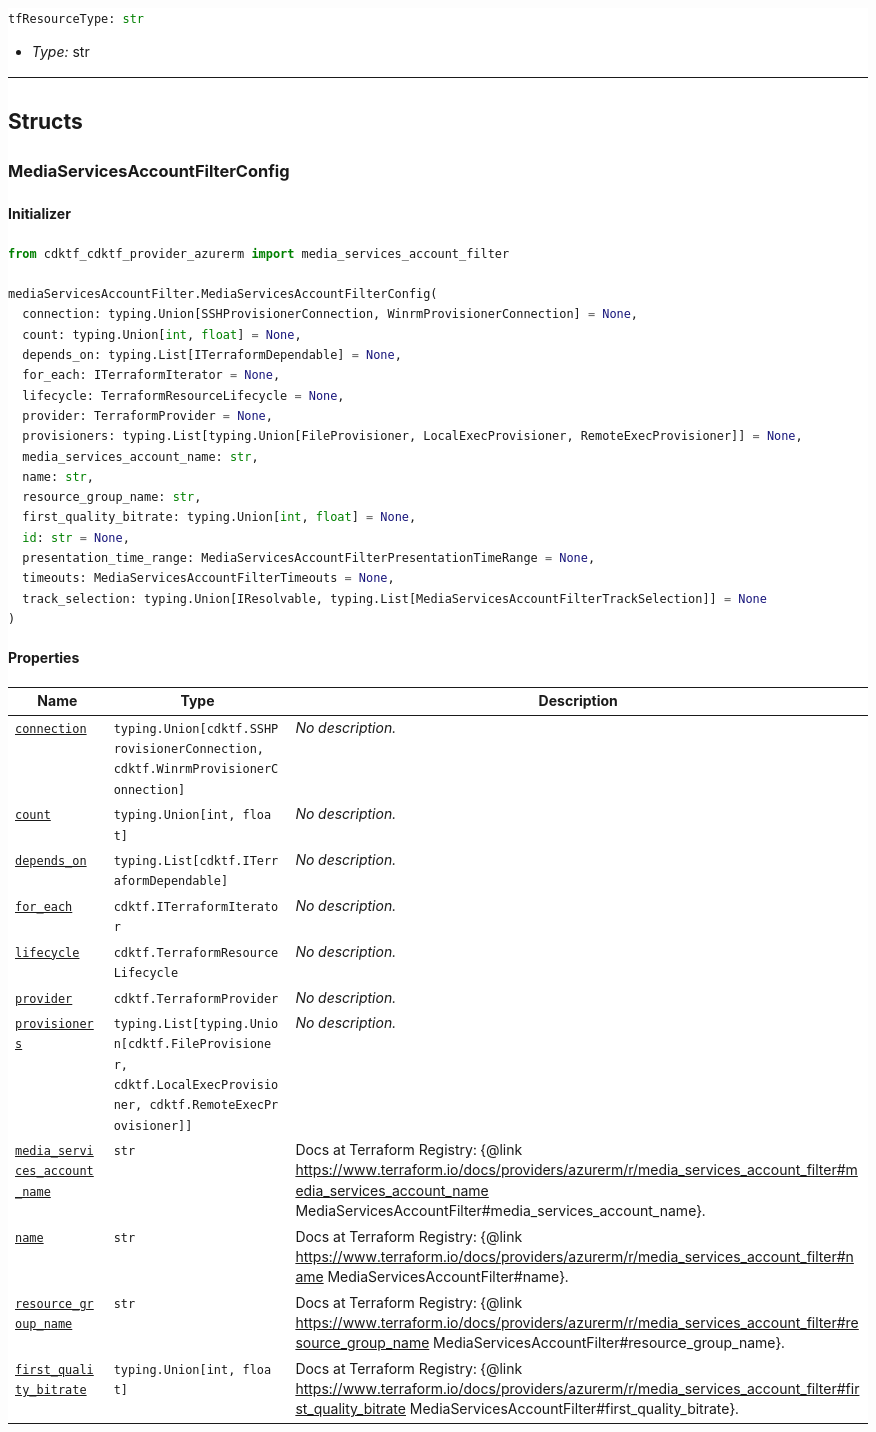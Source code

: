 ```python
tfResourceType: str
```

- *Type:* str

---

## Structs <a name="Structs" id="Structs"></a>

### MediaServicesAccountFilterConfig <a name="MediaServicesAccountFilterConfig" id="@cdktf/provider-azurerm.mediaServicesAccountFilter.MediaServicesAccountFilterConfig"></a>

#### Initializer <a name="Initializer" id="@cdktf/provider-azurerm.mediaServicesAccountFilter.MediaServicesAccountFilterConfig.Initializer"></a>

```python
from cdktf_cdktf_provider_azurerm import media_services_account_filter

mediaServicesAccountFilter.MediaServicesAccountFilterConfig(
  connection: typing.Union[SSHProvisionerConnection, WinrmProvisionerConnection] = None,
  count: typing.Union[int, float] = None,
  depends_on: typing.List[ITerraformDependable] = None,
  for_each: ITerraformIterator = None,
  lifecycle: TerraformResourceLifecycle = None,
  provider: TerraformProvider = None,
  provisioners: typing.List[typing.Union[FileProvisioner, LocalExecProvisioner, RemoteExecProvisioner]] = None,
  media_services_account_name: str,
  name: str,
  resource_group_name: str,
  first_quality_bitrate: typing.Union[int, float] = None,
  id: str = None,
  presentation_time_range: MediaServicesAccountFilterPresentationTimeRange = None,
  timeouts: MediaServicesAccountFilterTimeouts = None,
  track_selection: typing.Union[IResolvable, typing.List[MediaServicesAccountFilterTrackSelection]] = None
)
```

#### Properties <a name="Properties" id="Properties"></a>

| **Name** | **Type** | **Description** |
| --- | --- | --- |
| <code><a href="#@cdktf/provider-azurerm.mediaServicesAccountFilter.MediaServicesAccountFilterConfig.property.connection">connection</a></code> | <code>typing.Union[cdktf.SSHProvisionerConnection, cdktf.WinrmProvisionerConnection]</code> | *No description.* |
| <code><a href="#@cdktf/provider-azurerm.mediaServicesAccountFilter.MediaServicesAccountFilterConfig.property.count">count</a></code> | <code>typing.Union[int, float]</code> | *No description.* |
| <code><a href="#@cdktf/provider-azurerm.mediaServicesAccountFilter.MediaServicesAccountFilterConfig.property.dependsOn">depends_on</a></code> | <code>typing.List[cdktf.ITerraformDependable]</code> | *No description.* |
| <code><a href="#@cdktf/provider-azurerm.mediaServicesAccountFilter.MediaServicesAccountFilterConfig.property.forEach">for_each</a></code> | <code>cdktf.ITerraformIterator</code> | *No description.* |
| <code><a href="#@cdktf/provider-azurerm.mediaServicesAccountFilter.MediaServicesAccountFilterConfig.property.lifecycle">lifecycle</a></code> | <code>cdktf.TerraformResourceLifecycle</code> | *No description.* |
| <code><a href="#@cdktf/provider-azurerm.mediaServicesAccountFilter.MediaServicesAccountFilterConfig.property.provider">provider</a></code> | <code>cdktf.TerraformProvider</code> | *No description.* |
| <code><a href="#@cdktf/provider-azurerm.mediaServicesAccountFilter.MediaServicesAccountFilterConfig.property.provisioners">provisioners</a></code> | <code>typing.List[typing.Union[cdktf.FileProvisioner, cdktf.LocalExecProvisioner, cdktf.RemoteExecProvisioner]]</code> | *No description.* |
| <code><a href="#@cdktf/provider-azurerm.mediaServicesAccountFilter.MediaServicesAccountFilterConfig.property.mediaServicesAccountName">media_services_account_name</a></code> | <code>str</code> | Docs at Terraform Registry: {@link https://www.terraform.io/docs/providers/azurerm/r/media_services_account_filter#media_services_account_name MediaServicesAccountFilter#media_services_account_name}. |
| <code><a href="#@cdktf/provider-azurerm.mediaServicesAccountFilter.MediaServicesAccountFilterConfig.property.name">name</a></code> | <code>str</code> | Docs at Terraform Registry: {@link https://www.terraform.io/docs/providers/azurerm/r/media_services_account_filter#name MediaServicesAccountFilter#name}. |
| <code><a href="#@cdktf/provider-azurerm.mediaServicesAccountFilter.MediaServicesAccountFilterConfig.property.resourceGroupName">resource_group_name</a></code> | <code>str</code> | Docs at Terraform Registry: {@link https://www.terraform.io/docs/providers/azurerm/r/media_services_account_filter#resource_group_name MediaServicesAccountFilter#resource_group_name}. |
| <code><a href="#@cdktf/provider-azurerm.mediaServicesAccountFilter.MediaServicesAccountFilterConfig.property.firstQualityBitrate">first_quality_bitrate</a></code> | <code>typing.Union[int, float]</code> | Docs at Terraform Registry: {@link https://www.terraform.io/docs/providers/azurerm/r/media_services_account_filter#first_quality_bitrate MediaServicesAccountFilter#first_quality_bitrate}. |